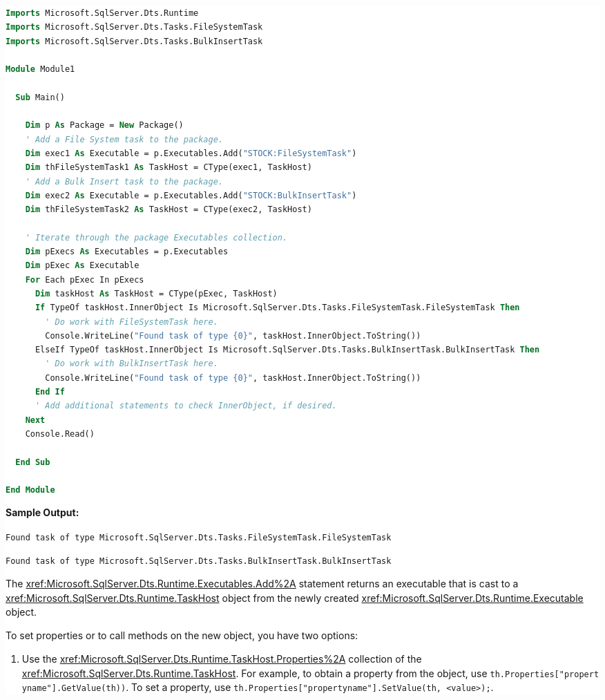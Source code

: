 ```vb  
Imports Microsoft.SqlServer.Dts.Runtime  
Imports Microsoft.SqlServer.Dts.Tasks.FileSystemTask  
Imports Microsoft.SqlServer.Dts.Tasks.BulkInsertTask  
  
Module Module1  
  
  Sub Main()  
  
    Dim p As Package = New Package()  
    ' Add a File System task to the package.  
    Dim exec1 As Executable = p.Executables.Add("STOCK:FileSystemTask")  
    Dim thFileSystemTask1 As TaskHost = CType(exec1, TaskHost)  
    ' Add a Bulk Insert task to the package.  
    Dim exec2 As Executable = p.Executables.Add("STOCK:BulkInsertTask")  
    Dim thFileSystemTask2 As TaskHost = CType(exec2, TaskHost)  
  
    ' Iterate through the package Executables collection.  
    Dim pExecs As Executables = p.Executables  
    Dim pExec As Executable  
    For Each pExec In pExecs  
      Dim taskHost As TaskHost = CType(pExec, TaskHost)  
      If TypeOf taskHost.InnerObject Is Microsoft.SqlServer.Dts.Tasks.FileSystemTask.FileSystemTask Then  
        ' Do work with FileSystemTask here.  
        Console.WriteLine("Found task of type {0}", taskHost.InnerObject.ToString())  
      ElseIf TypeOf taskHost.InnerObject Is Microsoft.SqlServer.Dts.Tasks.BulkInsertTask.BulkInsertTask Then  
        ' Do work with BulkInsertTask here.  
        Console.WriteLine("Found task of type {0}", taskHost.InnerObject.ToString())  
      End If  
      ' Add additional statements to check InnerObject, if desired.  
    Next  
    Console.Read()  
  
  End Sub  
  
End Module  
```  
  
 **Sample Output:**  
  
 `Found task of type Microsoft.SqlServer.Dts.Tasks.FileSystemTask.FileSystemTask`  
  
 `Found task of type Microsoft.SqlServer.Dts.Tasks.BulkInsertTask.BulkInsertTask`  
  
 The <xref:Microsoft.SqlServer.Dts.Runtime.Executables.Add%2A> statement returns an executable that is cast to a <xref:Microsoft.SqlServer.Dts.Runtime.TaskHost> object from the newly created <xref:Microsoft.SqlServer.Dts.Runtime.Executable> object.  
  
 To set properties or to call methods on the new object, you have two options:  
  
1.  Use the <xref:Microsoft.SqlServer.Dts.Runtime.TaskHost.Properties%2A> collection of the <xref:Microsoft.SqlServer.Dts.Runtime.TaskHost>. For example, to obtain a property from the object, use `th.Properties["propertyname"].GetValue(th))`. To set a property, use `th.Properties["propertyname"].SetValue(th, <value>);`.  
  